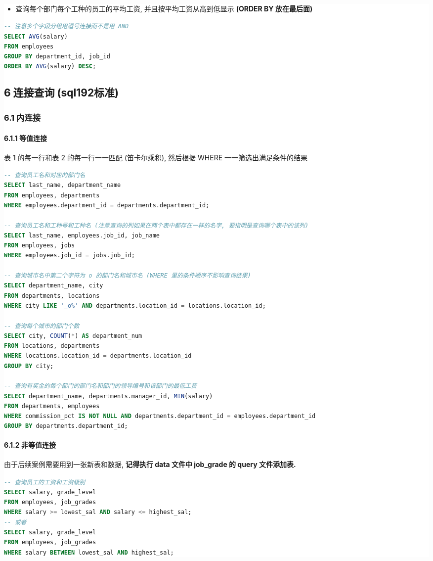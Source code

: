 - 查询每个部门每个工种的员工的平均工资, 并且按平均工资从高到低显示 **(ORDER BY 放在最后面)**

```sql
-- 注意多个字段分组用逗号连接而不是用 AND
SELECT AVG(salary)
FROM employees
GROUP BY department_id, job_id
ORDER BY AVG(salary) DESC;
```

## 6 连接查询 (sql192标准)

### 6.1 内连接

#### 6.1.1 等值连接

表 1 的每一行和表 2 的每一行一一匹配 (笛卡尔乘积), 然后根据 WHERE 一一筛选出满足条件的结果

```sql
-- 查询员工名和对应的部门名
SELECT last_name, department_name
FROM employees, departments
WHERE employees.department_id = departments.department_id;

-- 查询员工名和工种号和工种名 (注意查询的列如果在两个表中都存在一样的名字, 要指明是查询哪个表中的该列)
SELECT last_name, employees.job_id, job_name
FROM employees, jobs
WHERE employees.job_id = jobs.job_id;

-- 查询城市名中第二个字符为 o 的部门名和城市名 (WHERE 里的条件顺序不影响查询结果)
SELECT department_name, city
FROM departments, locations
WHERE city LIKE '_o%' AND departments.location_id = locations.location_id;

-- 查询每个城市的部门个数
SELECT city, COUNT(*) AS department_num
FROM locations, departments
WHERE locations.location_id = departments.location_id
GROUP BY city;

-- 查询有奖金的每个部门的部门名和部门的领导编号和该部门的最低工资
SELECT department_name, departments.manager_id, MIN(salary)
FROM departments, employees
WHERE commission_pct IS NOT NULL AND departments.department_id = employees.department_id
GROUP BY departments.department_id;
```

#### 6.1.2 非等值连接

由于后续案例需要用到一张新表和数据, **记得执行 data 文件中 job_grade 的 query 文件添加表.**

```sql
-- 查询员工的工资和工资级别
SELECT salary, grade_level
FROM employees, job_grades
WHERE salary >= lowest_sal AND salary <= highest_sal;
-- 或者
SELECT salary, grade_level
FROM employees, job_grades
WHERE salary BETWEEN lowest_sal AND highest_sal;

```
